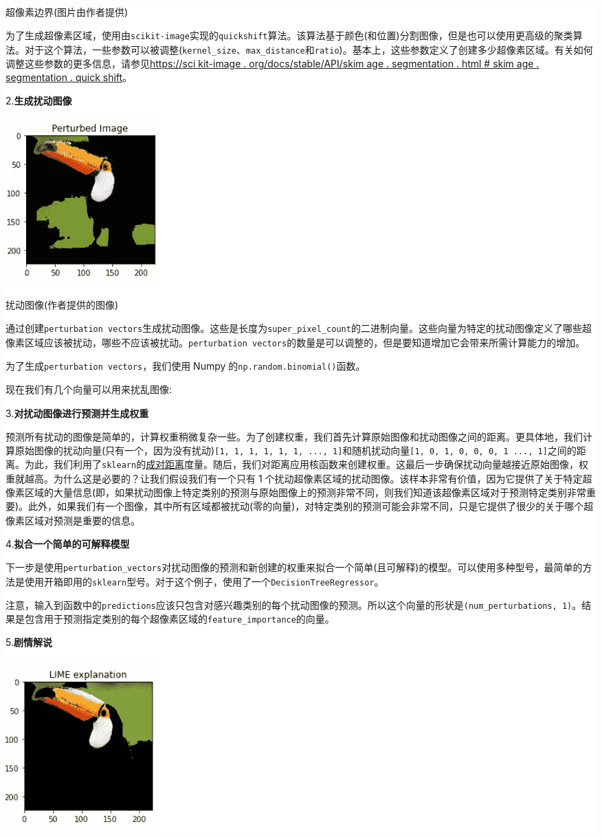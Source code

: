 超像素边界(图片由作者提供)

为了生成超像素区域，使用由`scikit-image`实现的`quickshift`算法。该算法基于颜色(和位置)分割图像，但是也可以使用更高级的聚类算法。对于这个算法，一些参数可以被调整(`kernel_size`、`max_distance`和`ratio`)。基本上，这些参数定义了创建多少超像素区域。有关如何调整这些参数的更多信息，请参见[https://sci kit-image . org/docs/stable/API/skim age . segmentation . html # skim age . segmentation . quick shift](https://scikit-image.org/docs/stable/api/skimage.segmentation.html#skimage.segmentation.quickshift)。

2.**生成扰动图像**

![](img/4515d7674554aa182ed3679f17448f6f.png)

扰动图像(作者提供的图像)

通过创建`perturbation vectors`生成扰动图像。这些是长度为`super_pixel_count`的二进制向量。这些向量为特定的扰动图像定义了哪些超像素区域应该被扰动，哪些不应该被扰动。`perturbation vectors`的数量是可以调整的，但是要知道增加它会带来所需计算能力的增加。

为了生成`perturbation vectors`，我们使用 Numpy 的`np.random.binomial()`函数。

现在我们有几个向量可以用来扰乱图像:

3.**对扰动图像进行预测并生成权重**

预测所有扰动的图像是简单的，计算权重稍微复杂一些。为了创建权重，我们首先计算原始图像和扰动图像之间的距离。更具体地，我们计算原始图像的扰动向量(只有一个，因为没有扰动)`[1, 1, 1, 1, 1, 1, ..., 1]`和随机扰动向量`[1, 0, 1, 0, 0, 0, 1 ..., 1]`之间的距离。为此，我们利用了`sklearn`的[成对距离](https://scikit-learn.org/stable/modules/generated/sklearn.metrics.pairwise_distances.html)度量。随后，我们对距离应用核函数来创建权重。这最后一步确保扰动向量越接近原始图像，权重就越高。为什么这是必要的？让我们假设我们有一个只有 1 个扰动超像素区域的扰动图像。该样本非常有价值，因为它提供了关于特定超像素区域的大量信息(即，如果扰动图像上特定类别的预测与原始图像上的预测非常不同，则我们知道该超像素区域对于预测特定类别非常重要)。此外，如果我们有一个图像，其中所有区域都被扰动(零的向量)，对特定类别的预测可能会非常不同，只是它提供了很少的关于哪个超像素区域对预测是重要的信息。

4.**拟合一个简单的可解释模型**

下一步是使用`perturbation_vectors`对扰动图像的预测和新创建的权重来拟合一个简单(且可解释)的模型。可以使用多种型号，最简单的方法是使用开箱即用的`sklearn`型号。对于这个例子，使用了一个`DecisionTreeRegressor`。

注意，输入到函数中的`predictions`应该只包含对感兴趣类别的每个扰动图像的预测。所以这个向量的形状是`(num_perturbations, 1)`。结果是包含用于预测指定类别的每个超像素区域的`feature_importance`的向量。

5.**剧情解说**

![](img/1851063e5b7bfd67c258f9f3d4fc9c16.png)

